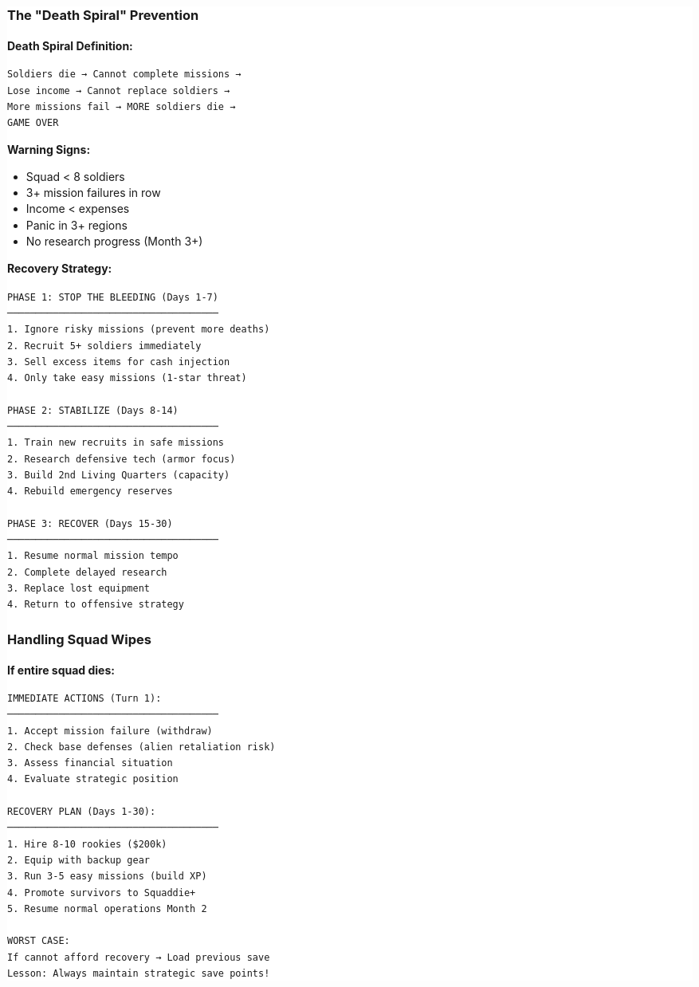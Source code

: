 ### The "Death Spiral" Prevention

**Death Spiral Definition:**
```
Soldiers die → Cannot complete missions →
Lose income → Cannot replace soldiers →
More missions fail → MORE soldiers die →
GAME OVER
```

**Warning Signs:**
- Squad < 8 soldiers
- 3+ mission failures in row
- Income < expenses
- Panic in 3+ regions
- No research progress (Month 3+)

**Recovery Strategy:**

```
PHASE 1: STOP THE BLEEDING (Days 1-7)
─────────────────────────────────────
1. Ignore risky missions (prevent more deaths)
2. Recruit 5+ soldiers immediately
3. Sell excess items for cash injection
4. Only take easy missions (1-star threat)

PHASE 2: STABILIZE (Days 8-14)
─────────────────────────────────────
1. Train new recruits in safe missions
2. Research defensive tech (armor focus)
3. Build 2nd Living Quarters (capacity)
4. Rebuild emergency reserves

PHASE 3: RECOVER (Days 15-30)
─────────────────────────────────────
1. Resume normal mission tempo
2. Complete delayed research
3. Replace lost equipment
4. Return to offensive strategy
```

### Handling Squad Wipes

**If entire squad dies:**

```
IMMEDIATE ACTIONS (Turn 1):
─────────────────────────────────────
1. Accept mission failure (withdraw)
2. Check base defenses (alien retaliation risk)
3. Assess financial situation
4. Evaluate strategic position

RECOVERY PLAN (Days 1-30):
─────────────────────────────────────
1. Hire 8-10 rookies ($200k)
2. Equip with backup gear
3. Run 3-5 easy missions (build XP)
4. Promote survivors to Squaddie+
5. Resume normal operations Month 2

WORST CASE:
If cannot afford recovery → Load previous save
Lesson: Always maintain strategic save points!
```
